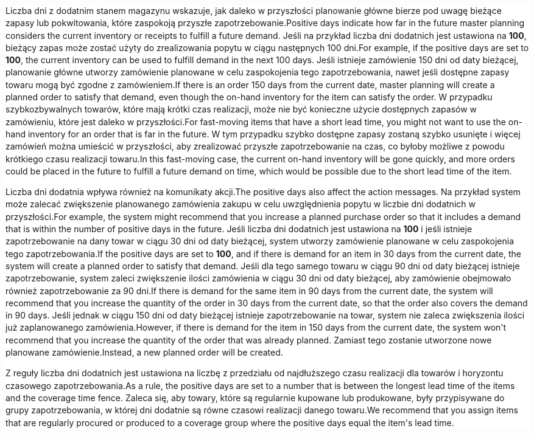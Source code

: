<span data-ttu-id="74f72-275">Liczba dni z dodatnim stanem magazynu wskazuje, jak daleko w przyszłości planowanie główne bierze pod uwagę bieżące zapasy lub pokwitowania, które zaspokoją przyszłe zapotrzebowanie.</span><span class="sxs-lookup"><span data-stu-id="74f72-275">Positive days indicate how far in the future master planning considers the current inventory or receipts to fulfill a future demand.</span></span> <span data-ttu-id="74f72-276">Jeśli na przykład liczba dni dodatnich jest ustawiona na **100**, bieżący zapas może zostać użyty do zrealizowania popytu w ciągu następnych 100 dni.</span><span class="sxs-lookup"><span data-stu-id="74f72-276">For example, if the positive days are set to **100**, the current inventory can be used to fulfill demand in the next 100 days.</span></span> <span data-ttu-id="74f72-277">Jeśli istnieje zamówienie 150 dni od daty bieżącej, planowanie główne utworzy zamówienie planowane w celu zaspokojenia tego zapotrzebowania, nawet jeśli dostępne zapasy towaru mogą być zgodne z zamówieniem.</span><span class="sxs-lookup"><span data-stu-id="74f72-277">If there is an order 150 days from the current date, master planning will create a planned order to satisfy that demand, even though the on-hand inventory for the item can satisfy the order.</span></span> <span data-ttu-id="74f72-278">W przypadku szybkozbywalnych towarów, które mają krótki czas realizacji, może nie być konieczne użycie dostępnych zapasów w zamówieniu, które jest daleko w przyszłości.</span><span class="sxs-lookup"><span data-stu-id="74f72-278">For fast-moving items that have a short lead time, you might not want to use the on-hand inventory for an order that is far in the future.</span></span> <span data-ttu-id="74f72-279">W tym przypadku szybko dostępne zapasy zostaną szybko usunięte i więcej zamówień można umieścić w przyszłości, aby zrealizować przyszłe zapotrzebowanie na czas, co byłoby możliwe z powodu krótkiego czasu realizacji towaru.</span><span class="sxs-lookup"><span data-stu-id="74f72-279">In this fast-moving case, the current on-hand inventory will be gone quickly, and more orders could be placed in the future to fulfill a future demand on time, which would be possible due to the short lead time of the item.</span></span>

<span data-ttu-id="74f72-280">Liczba dni dodatnia wpływa również na komunikaty akcji.</span><span class="sxs-lookup"><span data-stu-id="74f72-280">The positive days also affect the action messages.</span></span> <span data-ttu-id="74f72-281">Na przykład system może zalecać zwiększenie planowanego zamówienia zakupu w celu uwzględnienia popytu w liczbie dni dodatnich w przyszłości.</span><span class="sxs-lookup"><span data-stu-id="74f72-281">For example, the system might recommend that you increase a planned purchase order so that it includes a demand that is within the number of positive days in the future.</span></span> <span data-ttu-id="74f72-282">Jeśli liczba dni dodatnich jest ustawiona na **100** i jeśli istnieje zapotrzebowanie na dany towar w ciągu 30 dni od daty bieżącej, system utworzy zamówienie planowane w celu zaspokojenia tego zapotrzebowania.</span><span class="sxs-lookup"><span data-stu-id="74f72-282">If the positive days are set to **100**, and if there is demand for an item in 30 days from the current date, the system will create a planned order to satisfy that demand.</span></span> <span data-ttu-id="74f72-283">Jeśli dla tego samego towaru w ciągu 90 dni od daty bieżącej istnieje zapotrzebowanie, system zaleci zwiększenie ilości zamówienia w ciągu 30 dni od daty bieżącej, aby zamówienie obejmowało również zapotrzebowanie za 90 dni.</span><span class="sxs-lookup"><span data-stu-id="74f72-283">If there is demand for the same item in 90 days from the current date, the system will recommend that you increase the quantity of the order in 30 days from the current date, so that the order also covers the demand in 90 days.</span></span> <span data-ttu-id="74f72-284">Jeśli jednak w ciągu 150 dni od daty bieżącej istnieje zapotrzebowanie na towar, system nie zaleca zwiększenia ilości już zaplanowanego zamówienia.</span><span class="sxs-lookup"><span data-stu-id="74f72-284">However, if there is demand for the item in 150 days from the current date, the system won't recommend that you increase the quantity of the order that was already planned.</span></span> <span data-ttu-id="74f72-285">Zamiast tego zostanie utworzone nowe planowane zamówienie.</span><span class="sxs-lookup"><span data-stu-id="74f72-285">Instead, a new planned order will be created.</span></span>

<span data-ttu-id="74f72-286">Z reguły liczba dni dodatnich jest ustawiona na liczbę z przedziału od najdłuższego czasu realizacji dla towarów i horyzontu czasowego zapotrzebowania.</span><span class="sxs-lookup"><span data-stu-id="74f72-286">As a rule, the positive days are set to a number that is between the longest lead time of the items and the coverage time fence.</span></span> <span data-ttu-id="74f72-287">Zaleca się, aby towary, które są regularnie kupowane lub produkowane, były przypisywane do grupy zapotrzebowania, w której dni dodatnie są równe czasowi realizacji danego towaru.</span><span class="sxs-lookup"><span data-stu-id="74f72-287">We recommend that you assign items that are regularly procured or produced to a coverage group where the positive days equal the item's lead time.</span></span>
